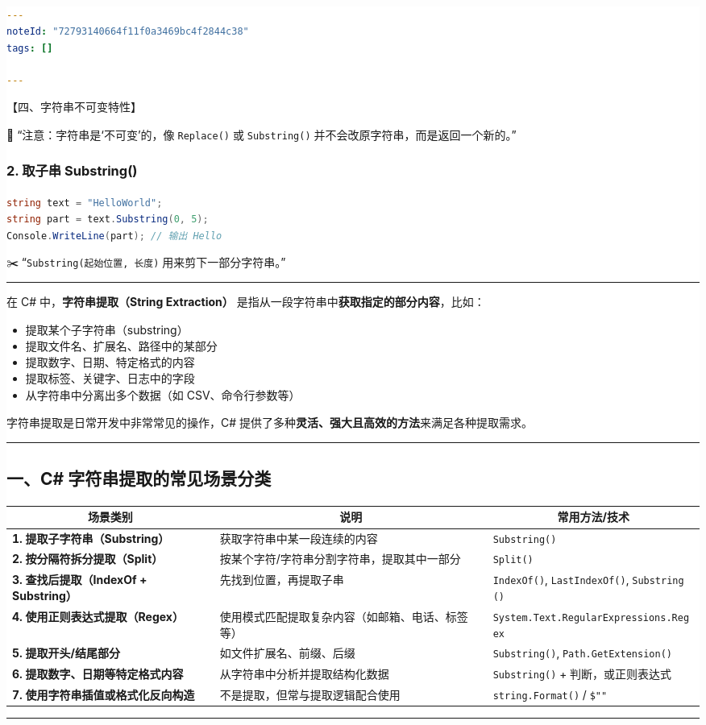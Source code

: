 ```yaml
---
noteId: "72793140664f11f0a3469bc4f2844c38"
tags: []

---
```


【四、字符串不可变特性】

🚫 “注意：字符串是‘不可变’的，像 `Replace()` 或 `Substring()` 并不会改原字符串，而是返回一个新的。”


### 2. **取子串 Substring()**

```csharp
string text = "HelloWorld";
string part = text.Substring(0, 5);
Console.WriteLine(part); // 输出 Hello
```

✂️ “`Substring(起始位置, 长度)` 用来剪下一部分字符串。”

---


在 C# 中，**字符串提取（String Extraction）** 是指从一段字符串中**获取指定的部分内容**，比如：

- 提取某个子字符串（substring）
- 提取文件名、扩展名、路径中的某部分
- 提取数字、日期、特定格式的内容
- 提取标签、关键字、日志中的字段
- 从字符串中分离出多个数据（如 CSV、命令行参数等）

字符串提取是日常开发中非常常见的操作，C# 提供了多种**灵活、强大且高效的方法**来满足各种提取需求。

---

## 一、C# 字符串提取的常见场景分类

| 场景类别 | 说明 | 常用方法/技术 |
|----------|------|---------------|
| **1. 提取子字符串（Substring）** | 获取字符串中某一段连续的内容 | `Substring()` |
| **2. 按分隔符拆分提取（Split）** | 按某个字符/字符串分割字符串，提取其中一部分 | `Split()` |
| **3. 查找后提取（IndexOf + Substring）** | 先找到位置，再提取子串 | `IndexOf()`, `LastIndexOf()`, `Substring()` |
| **4. 使用正则表达式提取（Regex）** | 使用模式匹配提取复杂内容（如邮箱、电话、标签等） | `System.Text.RegularExpressions.Regex` |
| **5. 提取开头/结尾部分** | 如文件扩展名、前缀、后缀 | `Substring()`, `Path.GetExtension()` |
| **6. 提取数字、日期等特定格式内容** | 从字符串中分析并提取结构化数据 | `Substring()` + 判断，或正则表达式 |
| **7. 使用字符串插值或格式化反向构造** | 不是提取，但常与提取逻辑配合使用 | `string.Format()` / `$""` |

---

